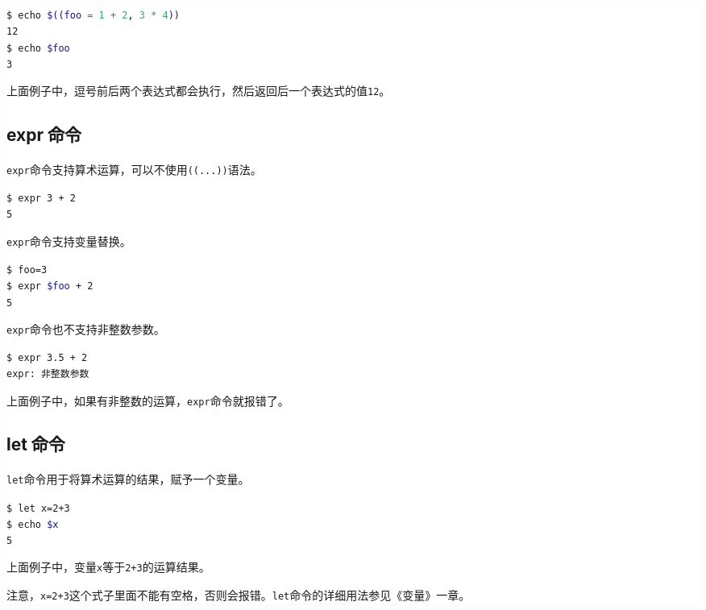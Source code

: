 ```bash
$ echo $((foo = 1 + 2, 3 * 4))
12
$ echo $foo
3
```

上面例子中，逗号前后两个表达式都会执行，然后返回后一个表达式的值`12`。


## expr 命令

`expr`命令支持算术运算，可以不使用`((...))`语法。

```bash
$ expr 3 + 2
5
```

`expr`命令支持变量替换。

```bash
$ foo=3
$ expr $foo + 2
5
```

`expr`命令也不支持非整数参数。

```bash
$ expr 3.5 + 2
expr: 非整数参数
```

上面例子中，如果有非整数的运算，`expr`命令就报错了。


## let 命令

`let`命令用于将算术运算的结果，赋予一个变量。

```bash
$ let x=2+3
$ echo $x
5
```

上面例子中，变量`x`等于`2+3`的运算结果。

注意，`x=2+3`这个式子里面不能有空格，否则会报错。`let`命令的详细用法参见《变量》一章。
